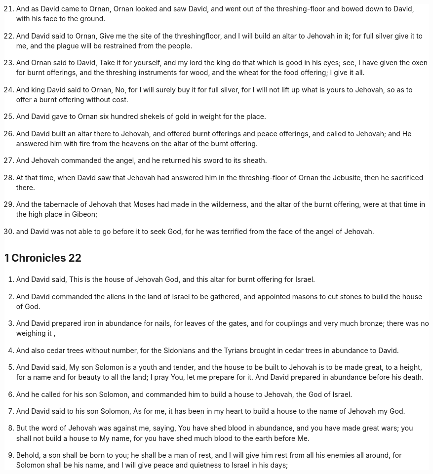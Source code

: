 21. And as David came to Ornan, Ornan looked and saw David, and went out of the threshing-floor and bowed down to David, with his face to the ground.

22. And David said to Ornan, Give me the site of the threshingfloor, and I will build an altar to Jehovah in it; for full silver give it to me, and the plague will be restrained from the people.

23. And Ornan said to David, Take it for yourself, and my lord the king do that which is good in his eyes; see, I have given the oxen for burnt offerings, and the threshing instruments for wood, and the wheat for the food offering; I give it all.

24. And king David said to Ornan, No, for I will surely buy it for full silver, for I will not lift up what is yours to Jehovah, so as to offer a burnt offering without cost.

25. And David gave to Ornan six hundred shekels of gold in weight for the place.

26. And David built an altar there to Jehovah, and offered burnt offerings and peace offerings, and called to Jehovah; and He answered him with fire from the heavens on the altar of the burnt offering.

27. And Jehovah commanded the angel, and he returned his sword to its sheath.

28. At that time, when David saw that Jehovah had answered him in the threshing-floor of Ornan the Jebusite, then he sacrificed there.

29. And the tabernacle of Jehovah that Moses had made in the wilderness, and the altar of the burnt offering, were at that time in the high place in Gibeon;

30. and David was not able to go before it to seek God, for he was terrified from the face of the angel of Jehovah.  

## 1 Chronicles 22

1. And David said, This is the house of Jehovah God, and this altar for burnt offering for Israel.

2. And David commanded the aliens in the land of Israel to be gathered, and appointed masons to cut stones to build the house of God.

3. And David prepared iron in abundance for nails, for leaves of the gates, and for couplings and very much bronze; there was no weighing it ,

4. And also cedar trees without number, for the Sidonians and the Tyrians brought in cedar trees in abundance to David.

5. And David said, My son Solomon is a youth and tender, and the house to be built to Jehovah is to be made great, to a height, for a name and for beauty to all the land; I pray You, let me prepare for it. And David prepared in abundance before his death.   

6. And he called for his son Solomon, and commanded him to build a house to Jehovah, the God of Israel.

7. And David said to his son Solomon, As for me, it has been in my heart to build a house to the name of Jehovah my God.

8. But the word of Jehovah was against me, saying, You have shed blood in abundance, and you have made great wars; you shall not build a house to My name, for you have shed much blood to the earth before Me.

9. Behold, a son shall be born to you; he shall be a man of rest, and I will give him rest from all his enemies all around, for Solomon shall be his name, and I will give peace and quietness to Israel in his days;

